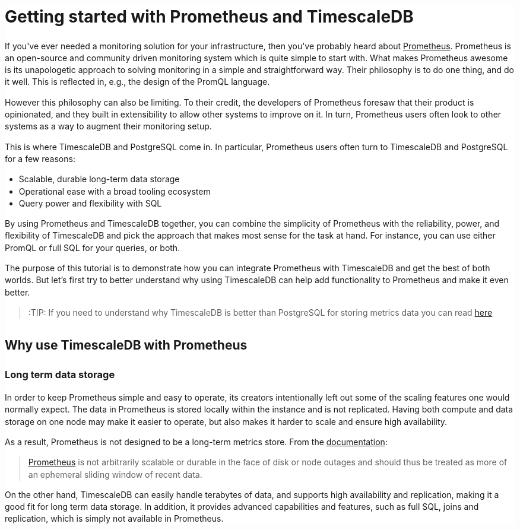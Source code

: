 # Getting started with Prometheus and TimescaleDB

If you've ever needed a monitoring solution for your infrastructure, then you've
probably heard about [Prometheus][]. Prometheus is an
open-source and community driven monitoring system which is quite simple to
start with. What makes Prometheus awesome is its unapologetic approach to
solving monitoring in a simple and straightforward way. Their philosophy is to
do one thing, and do it well. This is reflected in, e.g., the design of the
PromQL language.

However this philosophy can also be limiting. To their credit, the developers
of Prometheus foresaw that their product is opinionated, and they built in extensibility
to allow other systems to improve on it. In turn, Prometheus users often look to
other systems as a way to augment their monitoring setup.

This is where TimescaleDB and PostgreSQL come in. In particular, Prometheus
users often turn to TimescaleDB and PostgreSQL for a few reasons:

- Scalable, durable long-term data storage
- Operational ease with a broad tooling ecosystem
- Query power and flexibility with SQL

By using Prometheus and TimescaleDB together, you can combine the simplicity of
Prometheus with the reliability, power, and flexibility of TimescaleDB and
pick the approach that makes most sense for the task at hand. For instance, you
can use either PromQL or full SQL for your queries, or both.

The purpose of this tutorial is to demonstrate how you can integrate Prometheus
with TimescaleDB and get the best of both worlds. But let’s first try to better
understand why using TimescaleDB can help add functionality to Prometheus and
make it even better.

>:TIP: If you need to understand why TimescaleDB is better than PostgreSQL for
storing metrics data you can read [here][timescaledb vs]

## Why use TimescaleDB with Prometheus

### Long term data storage

In order to keep Prometheus simple and easy to operate, its creators
intentionally left out some of the scaling features one would normally expect.
The data in Prometheus is stored locally within the instance and is not
replicated. Having both compute and data storage on one node may make it easier
to operate, but also makes it harder to scale and ensure high availability.

As a result, Prometheus is not designed to be a long-term metrics store. From
the [documentation][prometheus docs]:


>[Prometheus][] is not arbitrarily scalable or durable in the face of disk or node outages and should thus be treated as more of an ephemeral sliding window of recent data.

On the other hand, TimescaleDB can easily handle terabytes of data, and
supports high availability and replication, making it a good fit for long term
data storage. In addition, it provides advanced capabilities and features, such
as full SQL, joins and replication, which is simply not available in Prometheus.


[Prometheus]: https://prometheus.io/
[timescaledb vs]: /introduction/timescaledb-vs-postgres
[prometheus docs]: https://prometheus.io/docs/prometheus/2.3/storage/
[prometheus lts]: https://prometheus.io/docs/operating/integrations/#remote-endpoints-and-storage
[federation]: https://prometheus.io/docs/prometheus/latest/federation/
[docker-pg-prom-timescale]: https://hub.docker.com/r/timescale/pg_prometheus
[postgresql adapter]: https://github.com/timescale/prometheus-postgresql-adapter
[pg_prometheus]: https://github.com/timescale/pg_prometheus
[Prometheus native format]: https://prometheus.io/docs/instrumenting/exposition_formats/
[docker]: https://docs.docker.com/install
[docker image]: https://hub.docker.com/r/timescale/prometheus-postgresql-adapter
[Node Exporter]: https://github.com/prometheus/node_exporter
[first steps]: https://prometheus.io/docs/introduction/first_steps/
[for example]: https://www.zdnet.com/article/linux-meltdown-patch-up-to-800-percent-cpu-overhead-netflix-tests-show/